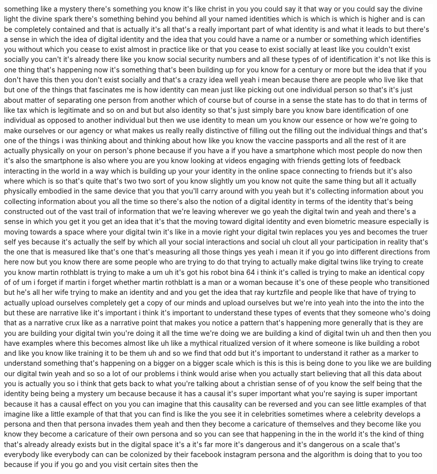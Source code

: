 something like a mystery there's something you know it's like christ in you you could say it that way or you could say the divine light the divine spark there's something behind you behind all your named identities which is which is which is higher and is can be completely contained and that is actually it's all that's a really important part of what identity is and what it leads to but there's a sense in which the idea of digital identity and the idea that you could have a name or a number or something which identifies you without which you cease to exist almost in practice like or that you cease to exist socially at least like you couldn't exist socially you can't it's already there like you know social security numbers and all these types of of identification it's not like this is one thing that's happening now it's something that's been building up for you know for a century or more but the idea that if you don't have this then you don't exist socially and that's a crazy idea well yeah i mean because there are people who live like that but one of the things that fascinates me is how identity can mean just like picking out one individual person so that's it's just about matter of separating one person from another which of course but of course in a sense the state has to do that in terms of like tax which is legitimate and so on and but but also identity so that's just simply bare you know bare identification of one individual as opposed to another individual but then we use identity to mean um you know our essence or how we're going to make ourselves or our agency or what makes us really really distinctive of filling out the filling out the individual things and that's one of the things i was thinking about and thinking about how like you know the vaccine passports and all the rest of it are actually physically on your on person's phone because if you have a if you have a smartphone which most people do now then it's also the smartphone is also where you are you know looking at videos engaging with friends getting lots of feedback interacting in the world in a way which is building up your your identity in the online space connecting to friends but it's also where which is so that's quite that's two two sort of you know slightly um you know not quite the same thing but all it actually physically embodied in the same device that you that you'll carry around with you yeah but it's collecting information about you collecting information about you all the time so there's also the notion of a digital identity in terms of the identity that's being constructed out of the vast trail of information that we're leaving wherever we go yeah the digital twin and yeah and there's a sense in which you get it you get an idea that it's that the moving toward digital identity and even biometric measure especially is moving towards a space where your digital twin it's like in a movie right your digital twin replaces you yes and becomes the truer self yes because it's actually the self by which all your social interactions and social uh clout all your participation in reality that's the one that is measured like that's one that's measuring all those things yes yeah i mean it if you go into different directions from here now but you know there are some people who are trying to do that trying to actually make digital twins like trying to create you know martin rothblatt is trying to make a um uh it's got his robot bina 64 i think it's called is trying to make an identical copy of of um i forget if martin i forget whether martin rothblatt is a man or a woman because it's one of these people who transitioned but he's all her wife trying to make an identity and and you get the idea that ray kurtzfile and people like that have of trying to actually upload ourselves completely get a copy of our minds and upload ourselves but we're into yeah into the into the into the but these are narrative like it's important i think it's important to understand these types of events that they someone who's doing that as a narrative crux like as a narrative point that makes you notice a pattern that's happening more generally that is they are you are building your digital twin you're doing it all the time we're doing we are building a kind of digital twin uh and then then you have examples where this becomes almost like uh like a mythical ritualized version of it where someone is like building a robot and like you know like training it to be them uh and so we find that odd but it's important to understand it rather as a marker to understand something that's happening on a bigger on a bigger scale which is this is this is being done to you like we are building our digital twin yeah and so so a lot of our problems i think would arise when you actually start believing that all this data about you is actually you so i think that gets back to what you're talking about a christian sense of of you know the self being that the identity being being a mystery um because because it has a causal it's super important what you're saying is super important because it has a causal effect on you you can imagine that this causality can be reversed and you can see little examples of that imagine like a little example of that that you can find is like the you see it in celebrities sometimes where a celebrity develops a persona and then that persona invades them yeah and then they become a caricature of themselves and they become like you know they become a caricature of their own persona and so you can see that happening in the in the world it's the kind of thing that's already already exists but in the digital space it's a it's far more it's dangerous and it's dangerous on a scale that's everybody like everybody can can be colonized by their facebook instagram persona and the algorithm is doing that to you too because if you if you go and you visit certain sites then the